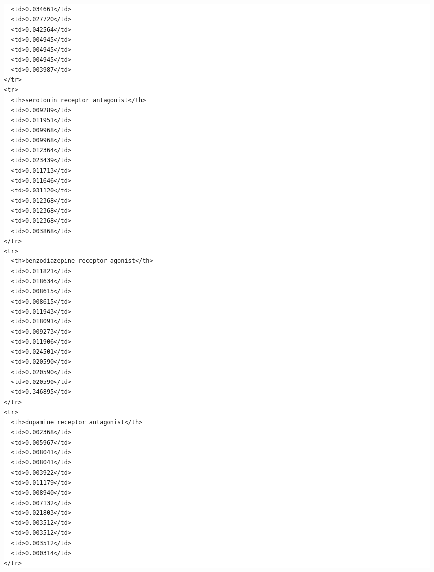       <td>0.034661</td>
      <td>0.027720</td>
      <td>0.042564</td>
      <td>0.004945</td>
      <td>0.004945</td>
      <td>0.004945</td>
      <td>0.003987</td>
    </tr>
    <tr>
      <th>serotonin receptor antagonist</th>
      <td>0.009289</td>
      <td>0.011951</td>
      <td>0.009968</td>
      <td>0.009968</td>
      <td>0.012364</td>
      <td>0.023439</td>
      <td>0.011713</td>
      <td>0.011646</td>
      <td>0.031120</td>
      <td>0.012368</td>
      <td>0.012368</td>
      <td>0.012368</td>
      <td>0.003868</td>
    </tr>
    <tr>
      <th>benzodiazepine receptor agonist</th>
      <td>0.011821</td>
      <td>0.018634</td>
      <td>0.008615</td>
      <td>0.008615</td>
      <td>0.011943</td>
      <td>0.018091</td>
      <td>0.009273</td>
      <td>0.011906</td>
      <td>0.024501</td>
      <td>0.020590</td>
      <td>0.020590</td>
      <td>0.020590</td>
      <td>0.346895</td>
    </tr>
    <tr>
      <th>dopamine receptor antagonist</th>
      <td>0.002368</td>
      <td>0.005967</td>
      <td>0.008041</td>
      <td>0.008041</td>
      <td>0.003922</td>
      <td>0.011179</td>
      <td>0.008940</td>
      <td>0.007132</td>
      <td>0.021803</td>
      <td>0.003512</td>
      <td>0.003512</td>
      <td>0.003512</td>
      <td>0.000314</td>
    </tr>
  </tbody>
</table>
</div>
